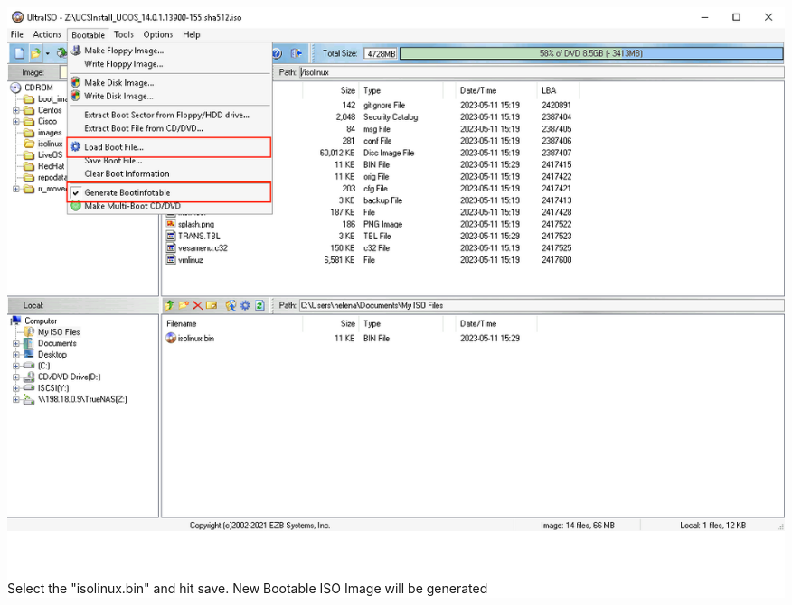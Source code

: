 ![x](/static/2023-08-16-cucm/03.png)

<br>

Select the "isolinux.bin" and hit save. New Bootable ISO Image will be generated
